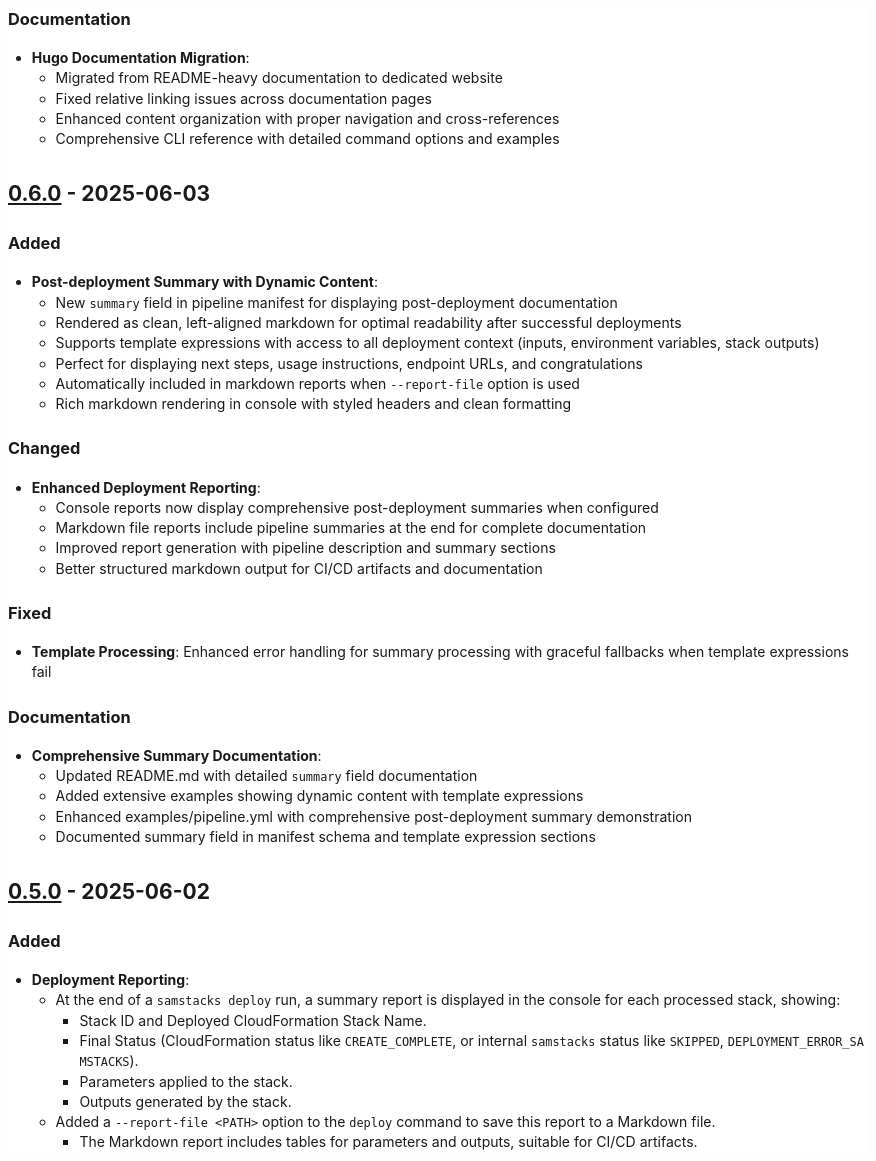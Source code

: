 ### Documentation
- **Hugo Documentation Migration**: 
  - Migrated from README-heavy documentation to dedicated website
  - Fixed relative linking issues across documentation pages
  - Enhanced content organization with proper navigation and cross-references
  - Comprehensive CLI reference with detailed command options and examples

## [0.6.0] - 2025-06-03

### Added
- **Post-deployment Summary with Dynamic Content**: 
  - New `summary` field in pipeline manifest for displaying post-deployment documentation
  - Rendered as clean, left-aligned markdown for optimal readability after successful deployments
  - Supports template expressions with access to all deployment context (inputs, environment variables, stack outputs)
  - Perfect for displaying next steps, usage instructions, endpoint URLs, and congratulations
  - Automatically included in markdown reports when `--report-file` option is used
  - Rich markdown rendering in console with styled headers and clean formatting

### Changed
- **Enhanced Deployment Reporting**:
  - Console reports now display comprehensive post-deployment summaries when configured
  - Markdown file reports include pipeline summaries at the end for complete documentation
  - Improved report generation with pipeline description and summary sections
  - Better structured markdown output for CI/CD artifacts and documentation

### Fixed
- **Template Processing**: Enhanced error handling for summary processing with graceful fallbacks when template expressions fail

### Documentation
- **Comprehensive Summary Documentation**: 
  - Updated README.md with detailed `summary` field documentation
  - Added extensive examples showing dynamic content with template expressions
  - Enhanced examples/pipeline.yml with comprehensive post-deployment summary demonstration
  - Documented summary field in manifest schema and template expression sections

## [0.5.0] - 2025-06-02

### Added
- **Deployment Reporting**: 
  - At the end of a `samstacks deploy` run, a summary report is displayed in the console for each processed stack, showing:
    - Stack ID and Deployed CloudFormation Stack Name.
    - Final Status (CloudFormation status like `CREATE_COMPLETE`, or internal `samstacks` status like `SKIPPED`, `DEPLOYMENT_ERROR_SAMSTACKS`).
    - Parameters applied to the stack.
    - Outputs generated by the stack.
  - Added a `--report-file <PATH>` option to the `deploy` command to save this report to a Markdown file.
    - The Markdown report includes tables for parameters and outputs, suitable for CI/CD artifacts.


[Unreleased]: https://github.com/dev7a/samstacks/compare/v0.6.2...HEAD
[0.6.2]: https://github.com/dev7a/samstacks/compare/v0.6.1...v0.6.2
[0.6.1]: https://github.com/dev7a/samstacks/compare/v0.6.0...v0.6.1
[0.6.0]: https://github.com/dev7a/samstacks/compare/v0.5.0...v0.6.0
[0.5.0]: https://github.com/dev7a/samstacks/compare/v0.4.2...v0.5.0
[0.4.2]: https://github.com/dev7a/samstacks/compare/v0.4.1...v0.4.2
[0.4.1]: https://github.com/dev7a/samstacks/compare/v0.4.0...v0.4.1
[0.4.0]: https://github.com/dev7a/samstacks/compare/v0.3.1...v0.4.0
[0.3.1]: https://github.com/dev7a/samstacks/compare/v0.2.0...v0.3.1
[0.2.0]: https://github.com/dev7a/samstacks/compare/v0.1.4...v0.2.0
[0.1.4]: https://github.com/dev7a/samstacks/compare/v0.1.3...v0.1.4
[0.1.3]: https://github.com/dev7a/samstacks/compare/v0.1.2...v0.1.3
[0.1.2]: https://github.com/dev7a/samstacks/compare/v0.1.1...v0.1.2
[0.1.1]: https://github.com/dev7a/samstacks/compare/v0.1.0...v0.1.1
[0.1.0]: https://github.com/dev7a/samstacks/releases/tag/v0.1.0
[0.4.2]: https://github.com/dev7a/samstacks/compare/v0.4.1...v0.4.2 